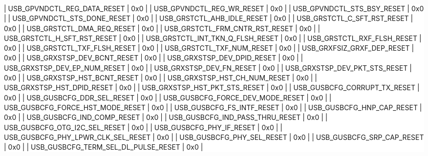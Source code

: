 | USB_GPVNDCTL_REG_DATA_RESET | 0x0 |
| USB_GPVNDCTL_REG_WR_RESET | 0x0 |
| USB_GPVNDCTL_STS_BSY_RESET | 0x0 |
| USB_GPVNDCTL_STS_DONE_RESET | 0x0 |
| USB_GRSTCTL_AHB_IDLE_RESET | 0x0 |
| USB_GRSTCTL_C_SFT_RST_RESET | 0x0 |
| USB_GRSTCTL_DMA_REQ_RESET | 0x0 |
| USB_GRSTCTL_FRM_CNTR_RST_RESET | 0x0 |
| USB_GRSTCTL_H_SFT_RST_RESET | 0x0 |
| USB_GRSTCTL_INT_TKN_Q_FLSH_RESET | 0x0 |
| USB_GRSTCTL_RXF_FLSH_RESET | 0x0 |
| USB_GRSTCTL_TXF_FLSH_RESET | 0x0 |
| USB_GRSTCTL_TXF_NUM_RESET | 0x0 |
| USB_GRXFSIZ_GRXF_DEP_RESET | 0x0 |
| USB_GRXSTSP_DEV_BCNT_RESET | 0x0 |
| USB_GRXSTSP_DEV_DPID_RESET | 0x0 |
| USB_GRXSTSP_DEV_EP_NUM_RESET | 0x0 |
| USB_GRXSTSP_DEV_FN_RESET | 0x0 |
| USB_GRXSTSP_DEV_PKT_STS_RESET | 0x0 |
| USB_GRXSTSP_HST_BCNT_RESET | 0x0 |
| USB_GRXSTSP_HST_CH_NUM_RESET | 0x0 |
| USB_GRXSTSP_HST_DPID_RESET | 0x0 |
| USB_GRXSTSP_HST_PKT_STS_RESET | 0x0 |
| USB_GUSBCFG_CORRUPT_TX_RESET | 0x0 |
| USB_GUSBCFG_DDR_SEL_RESET | 0x0 |
| USB_GUSBCFG_FORCE_DEV_MODE_RESET | 0x0 |
| USB_GUSBCFG_FORCE_HST_MODE_RESET | 0x0 |
| USB_GUSBCFG_FS_INTF_RESET | 0x0 |
| USB_GUSBCFG_HNP_CAP_RESET | 0x0 |
| USB_GUSBCFG_IND_COMP_RESET | 0x0 |
| USB_GUSBCFG_IND_PASS_THRU_RESET | 0x0 |
| USB_GUSBCFG_OTG_I2C_SEL_RESET | 0x0 |
| USB_GUSBCFG_PHY_IF_RESET | 0x0 |
| USB_GUSBCFG_PHY_LPWR_CLK_SEL_RESET | 0x0 |
| USB_GUSBCFG_PHY_SEL_RESET | 0x0 |
| USB_GUSBCFG_SRP_CAP_RESET | 0x0 |
| USB_GUSBCFG_TERM_SEL_DL_PULSE_RESET | 0x0 |